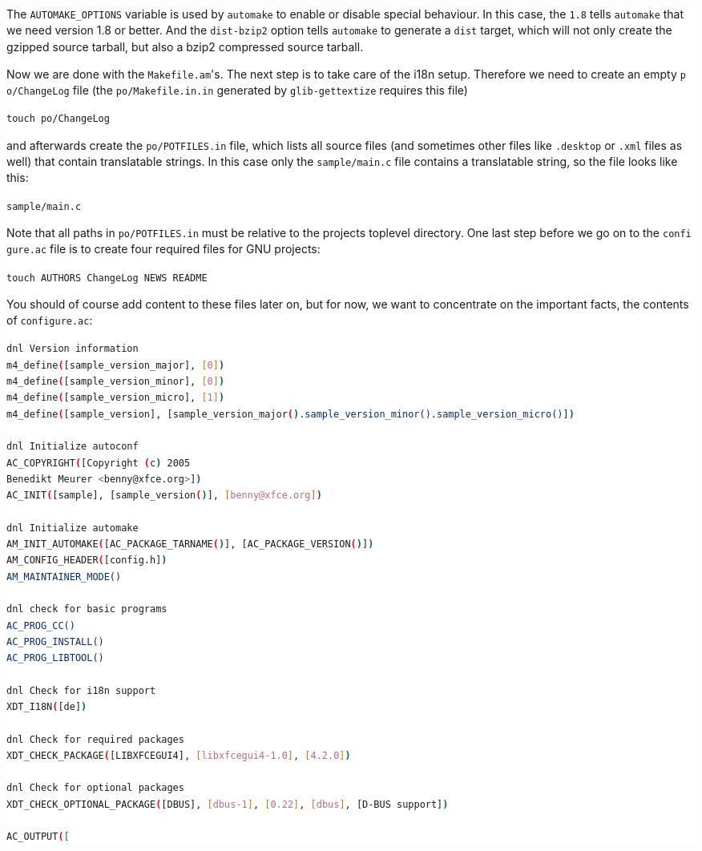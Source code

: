 The <code>AUTOMAKE_OPTIONS</code> variable is used by <code>automake</code> to
enable or disable special behaviour. In this case, the <code>1.8</code> tells
<code>automake</code> that we need version 1.8 or better. And the <code>dist-bzip2</code>
option tells <code>automake</code> to generate a <code>dist</code> target, which
will not only create the gzipped source tarball, but also a bzip2 compressed source
tarball.

Now we are done with the <code>Makefile.am</code>'s. The next step is to take care
of the i18n setup. Therefore we need to create an empty <code>po/ChangeLog</code>
file (the <code>po/Makefile.in.in</code> generated by <code>glib-gettextize</code>
requires this file)

```
touch po/ChangeLog
```

and afterwards create the <code>po/POTFILES.in</code> file, which lists all source
files (and sometimes other files like <code>.desktop</code> or <code>.xml</code>
files as well) that contain translatable strings. In this case only the
<code>sample/main.c</code> file contains a translatable string, so the file
looks like this:

```
sample/main.c
```

Note that all paths in <code>po/POTFILES.in</code> must be relative to the projects
toplevel directory. One last step before we go on to the <code>configure.ac</code>
file is to create four required files for GNU projects:

```
touch AUTHORS ChangeLog NEWS README
```

You should of course add content to these files later on, but for now, we want to
concentrate on the important facts, the contents of <code>configure.ac</code>:

```bash
dnl Version information
m4_define([sample_version_major], [0])
m4_define([sample_version_minor], [0])
m4_define([sample_version_micro], [1])
m4_define([sample_version], [sample_version_major().sample_version_minor().sample_version_micro()])

dnl Initialize autoconf
AC_COPYRIGHT([Copyright (c) 2005
Benedikt Meurer <benny@xfce.org>])
AC_INIT([sample], [sample_version()], [benny@xfce.org])

dnl Initialize automake
AM_INIT_AUTOMAKE([AC_PACKAGE_TARNAME()], [AC_PACKAGE_VERSION()])
AM_CONFIG_HEADER([config.h])
AM_MAINTAINER_MODE()

dnl check for basic programs
AC_PROG_CC()
AC_PROG_INSTALL()
AC_PROG_LIBTOOL()

dnl Check for i18n support
XDT_I18N([de])

dnl Check for required packages
XDT_CHECK_PACKAGE([LIBXFCEGUI4], [libxfcegui4-1.0], [4.2.0])

dnl Check for optional packages
XDT_CHECK_OPTIONAL_PACKAGE([DBUS], [dbus-1], [0.22], [dbus], [D-BUS support])

AC_OUTPUT([
```